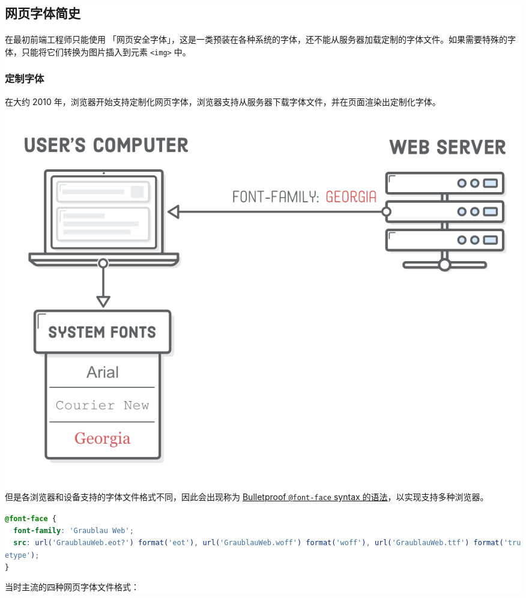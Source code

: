 

## 网页字体简史

在最初前端工程师只能使用 「网页安全字体」，这是一类预装在各种系统的字体，还不能从服务器加载定制的字体文件。如果需要特殊的字体，只能将它们转换为图片插入到元素 `<img>` 中。

### 定制字体

在大约 2010 年，浏览器开始支持定制化网页字体，浏览器支持从服务器下载字体文件，并在页面渲染出定制化字体。

![web-safe-fonts](images/web-safe-fonts.png)

但是各浏览器和设备支持的字体文件格式不同，因此会出现称为 [Bulletproof `@font-face` syntax 的语法](https://www.paulirish.com/2009/bulletproof-font-face-implementation-syntax/)，以实现支持多种浏览器。

```css
@font-face {
  font-family: 'Graublau Web';
  src: url('GraublauWeb.eot?') format('eot'), url('GraublauWeb.woff') format('woff'), url('GraublauWeb.ttf') format('truetype');
}
```
当时主流的四种网页字体文件格式：
